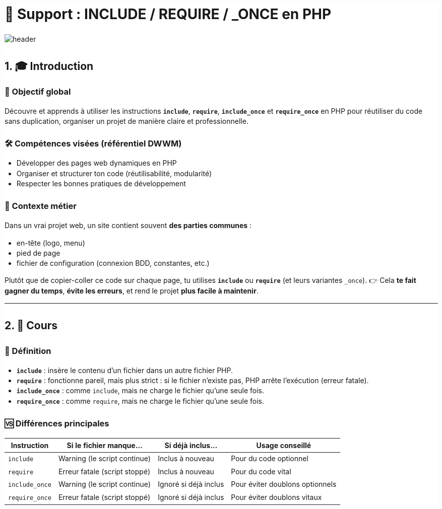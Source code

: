 # 📘 Support : **INCLUDE / REQUIRE / \_ONCE en PHP**

![header](https://capsule-render.vercel.app/api?type=waving\&color=gradient\&height=200\&section=header\&text=Include%20Require%20PHP\&fontSize=40\&fontAlignY=35\&desc=include%20require%20include_once%20require_once\&descAlignY=55\&descAlign=50)

## 1. 🎓 Introduction

### 🎯 Objectif global

Découvre et apprends à utiliser les instructions **`include`**, **`require`**, **`include_once`** et **`require_once`** en PHP pour réutiliser du code sans duplication, organiser un projet de manière claire et professionnelle.

### 🛠️ Compétences visées (référentiel DWWM)

* Développer des pages web dynamiques en PHP
* Organiser et structurer ton code (réutilisabilité, modularité)
* Respecter les bonnes pratiques de développement

### 💼 Contexte métier

Dans un vrai projet web, un site contient souvent **des parties communes** :

* en-tête (logo, menu)
* pied de page
* fichier de configuration (connexion BDD, constantes, etc.)

Plutôt que de copier-coller ce code sur chaque page, tu utilises **`include`** ou **`require`** (et leurs variantes `_once`).
👉 Cela **te fait gagner du temps**, **évite les erreurs**, et rend le projet **plus facile à maintenir**.

---

## 2. 📖 Cours

### 📌 Définition

* **`include`** : insère le contenu d’un fichier dans un autre fichier PHP.
* **`require`** : fonctionne pareil, mais plus strict : si le fichier n’existe pas, PHP arrête l’exécution (erreur fatale).
* **`include_once`** : comme `include`, mais ne charge le fichier qu’une seule fois.
* **`require_once`** : comme `require`, mais ne charge le fichier qu’une seule fois.

### 🆚 Différences principales

| Instruction    | Si le fichier manque…         | Si déjà inclus…       | Usage conseillé                 |
| -------------- | ----------------------------- | --------------------- | ------------------------------- |
| `include`      | Warning (le script continue)  | Inclus à nouveau      | Pour du code optionnel          |
| `require`      | Erreur fatale (script stoppé) | Inclus à nouveau      | Pour du code vital              |
| `include_once` | Warning (le script continue)  | Ignoré si déjà inclus | Pour éviter doublons optionnels |
| `require_once` | Erreur fatale (script stoppé) | Ignoré si déjà inclus | Pour éviter doublons vitaux     |
